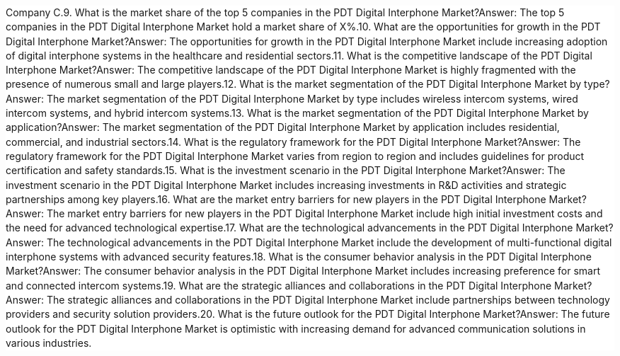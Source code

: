 Company C.9. What is the market share of the top 5 companies in the PDT Digital Interphone Market?Answer: The top 5 companies in the PDT Digital Interphone Market hold a market share of X%.10. What are the opportunities for growth in the PDT Digital Interphone Market?Answer: The opportunities for growth in the PDT Digital Interphone Market include increasing adoption of digital interphone systems in the healthcare and residential sectors.11. What is the competitive landscape of the PDT Digital Interphone Market?Answer: The competitive landscape of the PDT Digital Interphone Market is highly fragmented with the presence of numerous small and large players.12. What is the market segmentation of the PDT Digital Interphone Market by type?Answer: The market segmentation of the PDT Digital Interphone Market by type includes wireless intercom systems, wired intercom systems, and hybrid intercom systems.13. What is the market segmentation of the PDT Digital Interphone Market by application?Answer: The market segmentation of the PDT Digital Interphone Market by application includes residential, commercial, and industrial sectors.14. What is the regulatory framework for the PDT Digital Interphone Market?Answer: The regulatory framework for the PDT Digital Interphone Market varies from region to region and includes guidelines for product certification and safety standards.15. What is the investment scenario in the PDT Digital Interphone Market?Answer: The investment scenario in the PDT Digital Interphone Market includes increasing investments in R&D activities and strategic partnerships among key players.16. What are the market entry barriers for new players in the PDT Digital Interphone Market?Answer: The market entry barriers for new players in the PDT Digital Interphone Market include high initial investment costs and the need for advanced technological expertise.17. What are the technological advancements in the PDT Digital Interphone Market?Answer: The technological advancements in the PDT Digital Interphone Market include the development of multi-functional digital interphone systems with advanced security features.18. What is the consumer behavior analysis in the PDT Digital Interphone Market?Answer: The consumer behavior analysis in the PDT Digital Interphone Market includes increasing preference for smart and connected intercom systems.19. What are the strategic alliances and collaborations in the PDT Digital Interphone Market?Answer: The strategic alliances and collaborations in the PDT Digital Interphone Market include partnerships between technology providers and security solution providers.20. What is the future outlook for the PDT Digital Interphone Market?Answer: The future outlook for the PDT Digital Interphone Market is optimistic with increasing demand for advanced communication solutions in various industries.</strong></p>

